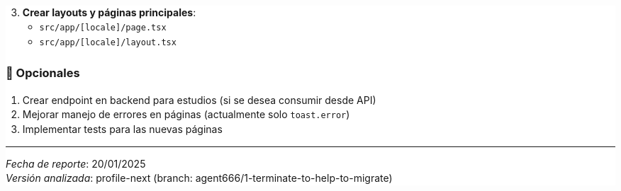 3. **Crear layouts y páginas principales**:
   - `src/app/[locale]/page.tsx`
   - `src/app/[locale]/layout.tsx`

### 📝 Opcionales
1. Crear endpoint en backend para estudios (si se desea consumir desde API)
2. Mejorar manejo de errores en páginas (actualmente solo `toast.error`)
3. Implementar tests para las nuevas páginas

---

*Fecha de reporte*: 20/01/2025  
*Versión analizada*: profile-next (branch: agent666/1-terminate-to-help-to-migrate)
